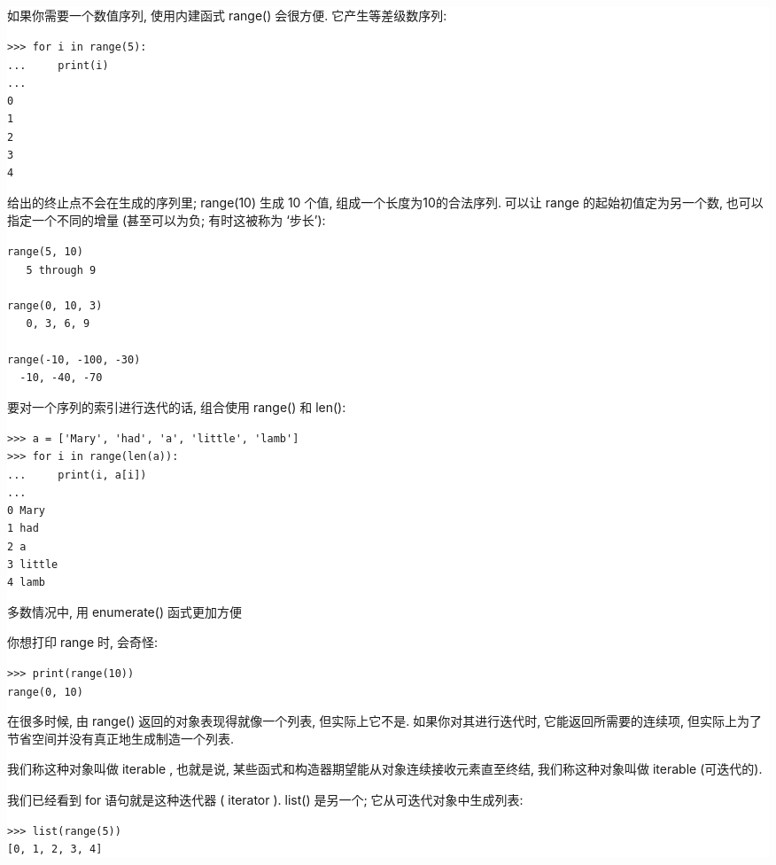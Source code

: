 如果你需要一个数值序列, 使用内建函式 range() 会很方便. 它产生等差级数序列:

```
>>> for i in range(5):
...     print(i)
...
0
1
2
3
4
```

给出的终止点不会在生成的序列里; range(10) 生成 10 个值, 组成一个长度为10的合法序列. 可以让 range 的起始初值定为另一个数, 也可以指定一个不同的增量 (甚至可以为负; 有时这被称为 ‘步长’):

```
range(5, 10)
   5 through 9

range(0, 10, 3)
   0, 3, 6, 9

range(-10, -100, -30)
  -10, -40, -70
```

要对一个序列的索引进行迭代的话, 组合使用 range() 和 len():

```
>>> a = ['Mary', 'had', 'a', 'little', 'lamb']
>>> for i in range(len(a)):
...     print(i, a[i])
...
0 Mary
1 had
2 a
3 little
4 lamb
```

多数情况中, 用 enumerate() 函式更加方便

你想打印 range 时, 会奇怪:

```
>>> print(range(10))
range(0, 10)
```

在很多时候, 由 range() 返回的对象表现得就像一个列表, 但实际上它不是. 如果你对其进行迭代时, 它能返回所需要的连续项, 但实际上为了节省空间并没有真正地生成制造一个列表.

我们称这种对象叫做 iterable , 也就是说, 某些函式和构造器期望能从对象连续接收元素直至终结, 我们称这种对象叫做 iterable (可迭代的).

我们已经看到 for 语句就是这种迭代器 ( iterator ). list() 是另一个; 它从可迭代对象中生成列表:

```
>>> list(range(5))
[0, 1, 2, 3, 4]
```
